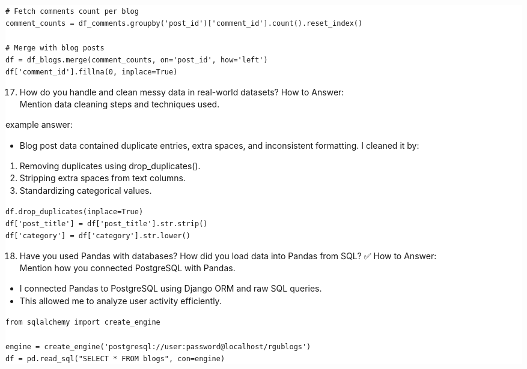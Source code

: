 ```
# Fetch comments count per blog
comment_counts = df_comments.groupby('post_id')['comment_id'].count().reset_index()

# Merge with blog posts
df = df_blogs.merge(comment_counts, on='post_id', how='left')
df['comment_id'].fillna(0, inplace=True)
```


17. How do you handle and clean messy data in real-world datasets?
 How to Answer:<br>
Mention data cleaning steps and techniques used.<br>

example answer:
- Blog post data contained duplicate entries, extra spaces, and inconsistent formatting. I cleaned it by:
1. Removing duplicates using drop_duplicates().
2. Stripping extra spaces from text columns.
3. Standardizing categorical values.
```
df.drop_duplicates(inplace=True)
df['post_title'] = df['post_title'].str.strip()
df['category'] = df['category'].str.lower()
```

18. Have you used Pandas with databases? How did you load data into Pandas from SQL?
✅ How to Answer:<br>
Mention how you connected PostgreSQL with Pandas.<br>
- I connected Pandas to PostgreSQL using Django ORM and raw SQL queries.
- This allowed me to analyze user activity efficiently.
```
from sqlalchemy import create_engine

engine = create_engine('postgresql://user:password@localhost/rgublogs')
df = pd.read_sql("SELECT * FROM blogs", con=engine)
```




